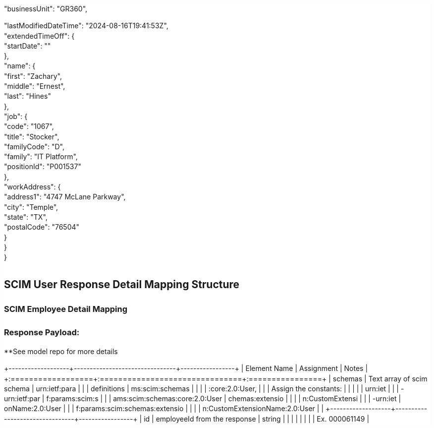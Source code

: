 \"businessUnit\": \"GR360\",

\"lastModifiedDateTime\": \"2024-08-16T19:41:53Z\",\
\"extendedTimeOff\": {\
\"startDate\": \"\"\
},\
\"name\": {\
\"first\": \"Zachary\",\
\"middle\": \"Ernest\",\
\"last\": \"Hines\"\
},\
\"job\": {\
\"code\": \"1067\",\
\"title\": \"Stocker\",\
\"familyCode\": \"D\",\
\"family\": \"IT Platform\",\
\"positionId\": \"P001537\"\
},\
\"workAddress\": {\
\"address1\": \"4747 McLane Parkway\",\
\"city\": \"Temple\",\
\"state\": \"TX\",\
\"postalCode\": \"76504\"\
}\
}\
}

## SCIM User Response Detail Mapping Structure

### SCIM Employee Detail Mapping 

### Response Payload: 

\*\*See model repo for more details

+-------------------+--------------------------------+-----------------+
| Element Name      | Assignment                     | Notes           |
+:==================+:===============================+:================+
| schemas           | Text array of scim schema      | urn:ietf:para   |
|                   | definitions                    | ms:scim:schemas |
|                   |                                | :core:2.0:User, |
|                   | Assign the constants:          |                 |
|                   |                                | urn:iet         |
|                   | -urn:ietf:par                  | f:params:scim:s |
|                   | ams:scim:schemas:core:2.0:User | chemas:extensio |
|                   |                                | n:CustomExtensi |
|                   | -urn:iet                       | onName:2.0:User |
|                   | f:params:scim:schemas:extensio |                 |
|                   | n:CustomExtensionName:2.0:User |                 |
+-------------------+--------------------------------+-----------------+
| id                | employeeId from the response   | string          |
|                   |                                |                 |
|                   |                                | Ex. 000061149   |